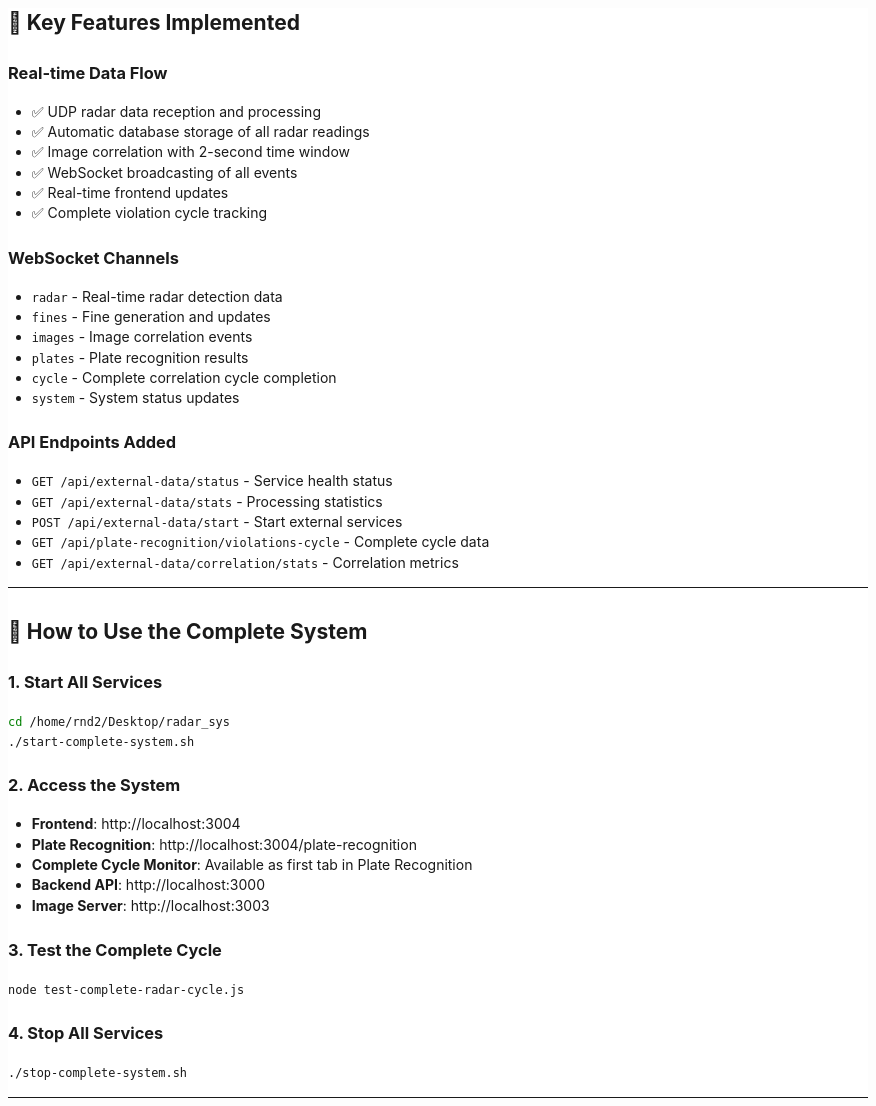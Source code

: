
## 🎯 Key Features Implemented

### **Real-time Data Flow**
- ✅ UDP radar data reception and processing
- ✅ Automatic database storage of all radar readings
- ✅ Image correlation with 2-second time window
- ✅ WebSocket broadcasting of all events
- ✅ Real-time frontend updates
- ✅ Complete violation cycle tracking

### **WebSocket Channels**
- `radar` - Real-time radar detection data
- `fines` - Fine generation and updates
- `images` - Image correlation events
- `plates` - Plate recognition results
- `cycle` - Complete correlation cycle completion
- `system` - System status updates

### **API Endpoints Added**
- `GET /api/external-data/status` - Service health status
- `GET /api/external-data/stats` - Processing statistics
- `POST /api/external-data/start` - Start external services
- `GET /api/plate-recognition/violations-cycle` - Complete cycle data
- `GET /api/external-data/correlation/stats` - Correlation metrics

---

## 🚀 How to Use the Complete System

### **1. Start All Services**
```bash
cd /home/rnd2/Desktop/radar_sys
./start-complete-system.sh
```

### **2. Access the System**
- **Frontend**: http://localhost:3004
- **Plate Recognition**: http://localhost:3004/plate-recognition
- **Complete Cycle Monitor**: Available as first tab in Plate Recognition
- **Backend API**: http://localhost:3000
- **Image Server**: http://localhost:3003

### **3. Test the Complete Cycle**
```bash
node test-complete-radar-cycle.js
```

### **4. Stop All Services**
```bash
./stop-complete-system.sh
```

---